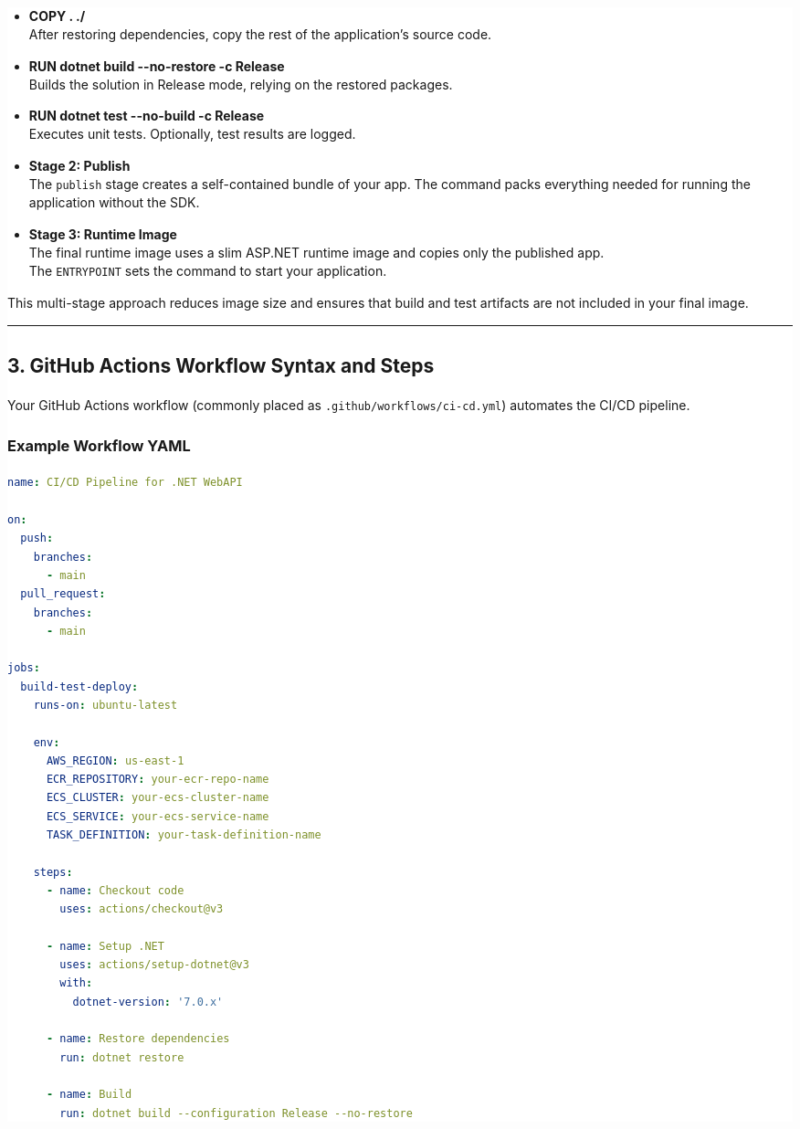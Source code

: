 - **COPY . ./**  
  After restoring dependencies, copy the rest of the application’s source code.

- **RUN dotnet build --no-restore -c Release**  
  Builds the solution in Release mode, relying on the restored packages.

- **RUN dotnet test --no-build -c Release**  
  Executes unit tests. Optionally, test results are logged.

- **Stage 2: Publish**  
  The `publish` stage creates a self-contained bundle of your app. The command packs everything needed for running the application without the SDK.

- **Stage 3: Runtime Image**  
  The final runtime image uses a slim ASP.NET runtime image and copies only the published app.  
  The `ENTRYPOINT` sets the command to start your application.

This multi-stage approach reduces image size and ensures that build and test artifacts are not included in your final image.

---

## 3. GitHub Actions Workflow Syntax and Steps

Your GitHub Actions workflow (commonly placed as `.github/workflows/ci-cd.yml`) automates the CI/CD pipeline.

### Example Workflow YAML

```yaml
name: CI/CD Pipeline for .NET WebAPI

on:
  push:
    branches:
      - main
  pull_request:
    branches:
      - main

jobs:
  build-test-deploy:
    runs-on: ubuntu-latest

    env:
      AWS_REGION: us-east-1
      ECR_REPOSITORY: your-ecr-repo-name
      ECS_CLUSTER: your-ecs-cluster-name
      ECS_SERVICE: your-ecs-service-name
      TASK_DEFINITION: your-task-definition-name

    steps:
      - name: Checkout code
        uses: actions/checkout@v3

      - name: Setup .NET
        uses: actions/setup-dotnet@v3
        with:
          dotnet-version: '7.0.x'

      - name: Restore dependencies
        run: dotnet restore

      - name: Build
        run: dotnet build --configuration Release --no-restore

```